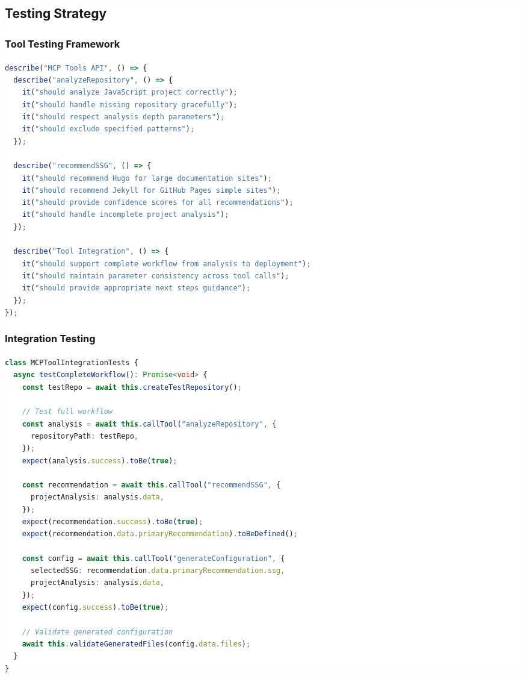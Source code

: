 ## Testing Strategy

### Tool Testing Framework

```typescript
describe("MCP Tools API", () => {
  describe("analyzeRepository", () => {
    it("should analyze JavaScript project correctly");
    it("should handle missing repository gracefully");
    it("should respect analysis depth parameters");
    it("should exclude specified patterns");
  });

  describe("recommendSSG", () => {
    it("should recommend Hugo for large documentation sites");
    it("should recommend Jekyll for GitHub Pages simple sites");
    it("should provide confidence scores for all recommendations");
    it("should handle incomplete project analysis");
  });

  describe("Tool Integration", () => {
    it("should support complete workflow from analysis to deployment");
    it("should maintain parameter consistency across tool calls");
    it("should provide appropriate next steps guidance");
  });
});
```

### Integration Testing

```typescript
class MCPToolIntegrationTests {
  async testCompleteWorkflow(): Promise<void> {
    const testRepo = await this.createTestRepository();

    // Test full workflow
    const analysis = await this.callTool("analyzeRepository", {
      repositoryPath: testRepo,
    });
    expect(analysis.success).toBe(true);

    const recommendation = await this.callTool("recommendSSG", {
      projectAnalysis: analysis.data,
    });
    expect(recommendation.success).toBe(true);
    expect(recommendation.data.primaryRecommendation).toBeDefined();

    const config = await this.callTool("generateConfiguration", {
      selectedSSG: recommendation.data.primaryRecommendation.ssg,
      projectAnalysis: analysis.data,
    });
    expect(config.success).toBe(true);

    // Validate generated configuration
    await this.validateGeneratedFiles(config.data.files);
  }
}
```
